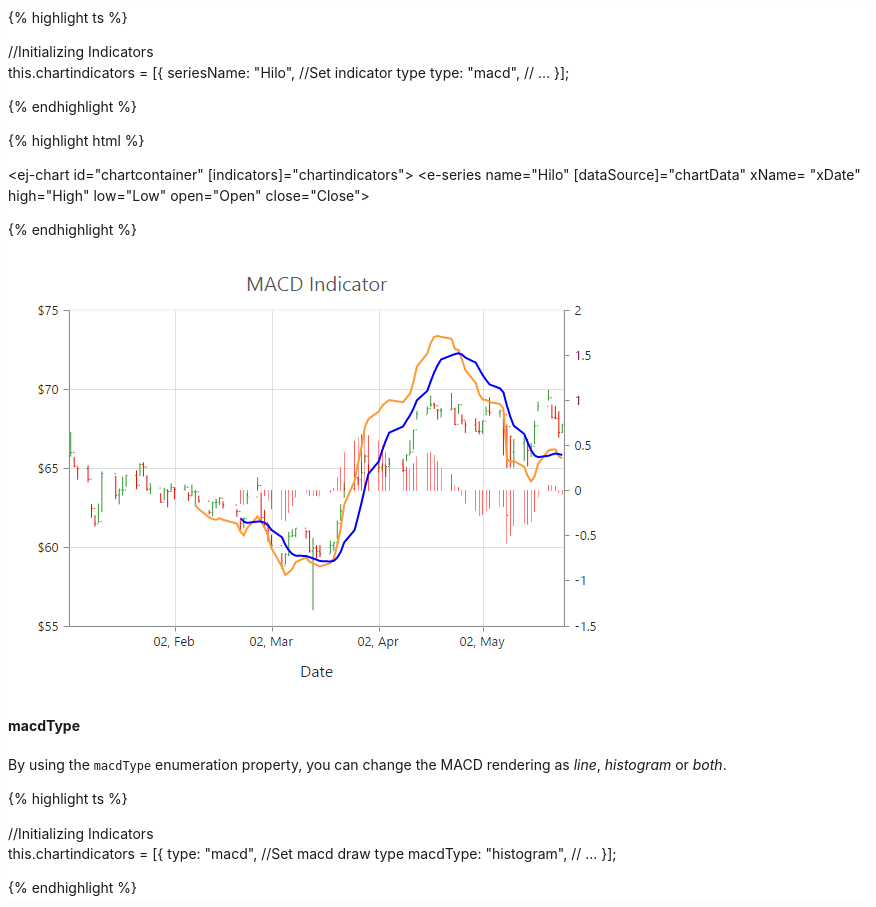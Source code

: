 {% highlight ts %}

//Initializing Indicators    
this.chartindicators = [{
    seriesName: "Hilo",
    //Set indicator type
    type: "macd",
    //  ...
}];

{% endhighlight %}

{% highlight html %}

<ej-chart id="chartcontainer" [indicators]="chartindicators">
    <e-seriescollection>
        <e-series name="Hilo" [dataSource]="chartData" xName= "xDate"
                    high="High" low="Low" open="Open" close="Close">
	    </e-series>
   </e-seriescollection>   
</ej-chart>

{% endhighlight %}

![](Technical-Indicators_images/Technical-Indicators_img6.png)


#### macdType

By using the `macdType` enumeration property, you can change the MACD rendering as *line*, *histogram* or *both*. 

{% highlight ts %}
         
//Initializing Indicators    
this.chartindicators = [{
    type: "macd",
    //Set macd draw type
    macdType: "histogram",
    //  ...
}];

{% endhighlight %}
